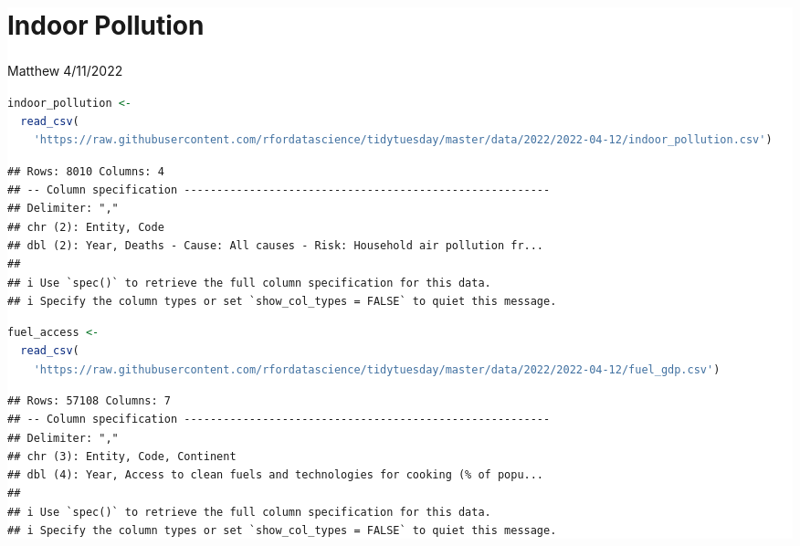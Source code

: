 Indoor Pollution
================
Matthew
4/11/2022

``` r
indoor_pollution <- 
  read_csv(
    'https://raw.githubusercontent.com/rfordatascience/tidytuesday/master/data/2022/2022-04-12/indoor_pollution.csv')
```

    ## Rows: 8010 Columns: 4
    ## -- Column specification --------------------------------------------------------
    ## Delimiter: ","
    ## chr (2): Entity, Code
    ## dbl (2): Year, Deaths - Cause: All causes - Risk: Household air pollution fr...
    ## 
    ## i Use `spec()` to retrieve the full column specification for this data.
    ## i Specify the column types or set `show_col_types = FALSE` to quiet this message.

``` r
fuel_access <- 
  read_csv(
    'https://raw.githubusercontent.com/rfordatascience/tidytuesday/master/data/2022/2022-04-12/fuel_gdp.csv')
```

    ## Rows: 57108 Columns: 7
    ## -- Column specification --------------------------------------------------------
    ## Delimiter: ","
    ## chr (3): Entity, Code, Continent
    ## dbl (4): Year, Access to clean fuels and technologies for cooking (% of popu...
    ## 
    ## i Use `spec()` to retrieve the full column specification for this data.
    ## i Specify the column types or set `show_col_types = FALSE` to quiet this message.
